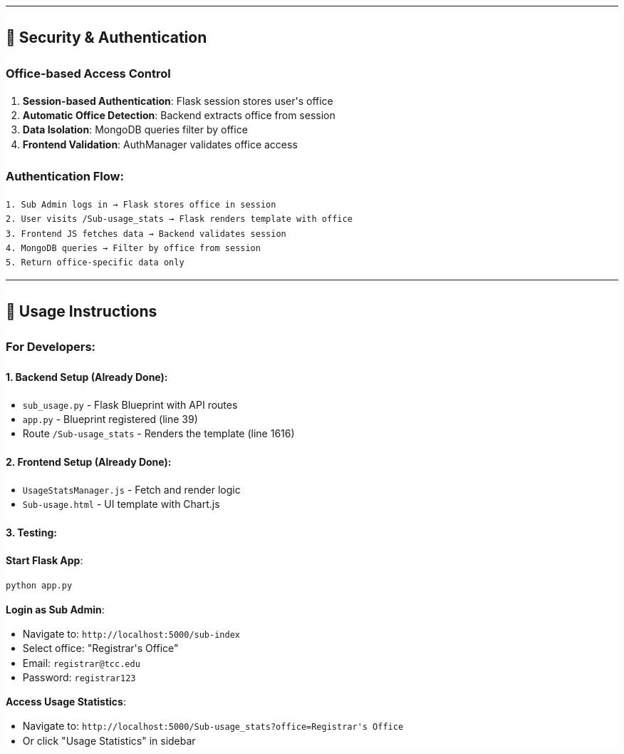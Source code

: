 
---

## 🔐 Security & Authentication

### Office-based Access Control

1. **Session-based Authentication**: Flask session stores user's office
2. **Automatic Office Detection**: Backend extracts office from session
3. **Data Isolation**: MongoDB queries filter by office
4. **Frontend Validation**: AuthManager validates office access

### Authentication Flow:

```
1. Sub Admin logs in → Flask stores office in session
2. User visits /Sub-usage_stats → Flask renders template with office
3. Frontend JS fetches data → Backend validates session
4. MongoDB queries → Filter by office from session
5. Return office-specific data only
```

---

## 🚀 Usage Instructions

### For Developers:

#### 1. **Backend Setup** (Already Done):
- `sub_usage.py` - Flask Blueprint with API routes
- `app.py` - Blueprint registered (line 39)
- Route `/Sub-usage_stats` - Renders the template (line 1616)

#### 2. **Frontend Setup** (Already Done):
- `UsageStatsManager.js` - Fetch and render logic
- `Sub-usage.html` - UI template with Chart.js

#### 3. **Testing**:

**Start Flask App**:
```bash
python app.py
```

**Login as Sub Admin**:
- Navigate to: `http://localhost:5000/sub-index`
- Select office: "Registrar's Office"
- Email: `registrar@tcc.edu`
- Password: `registrar123`

**Access Usage Statistics**:
- Navigate to: `http://localhost:5000/Sub-usage_stats?office=Registrar's Office`
- Or click "Usage Statistics" in sidebar
